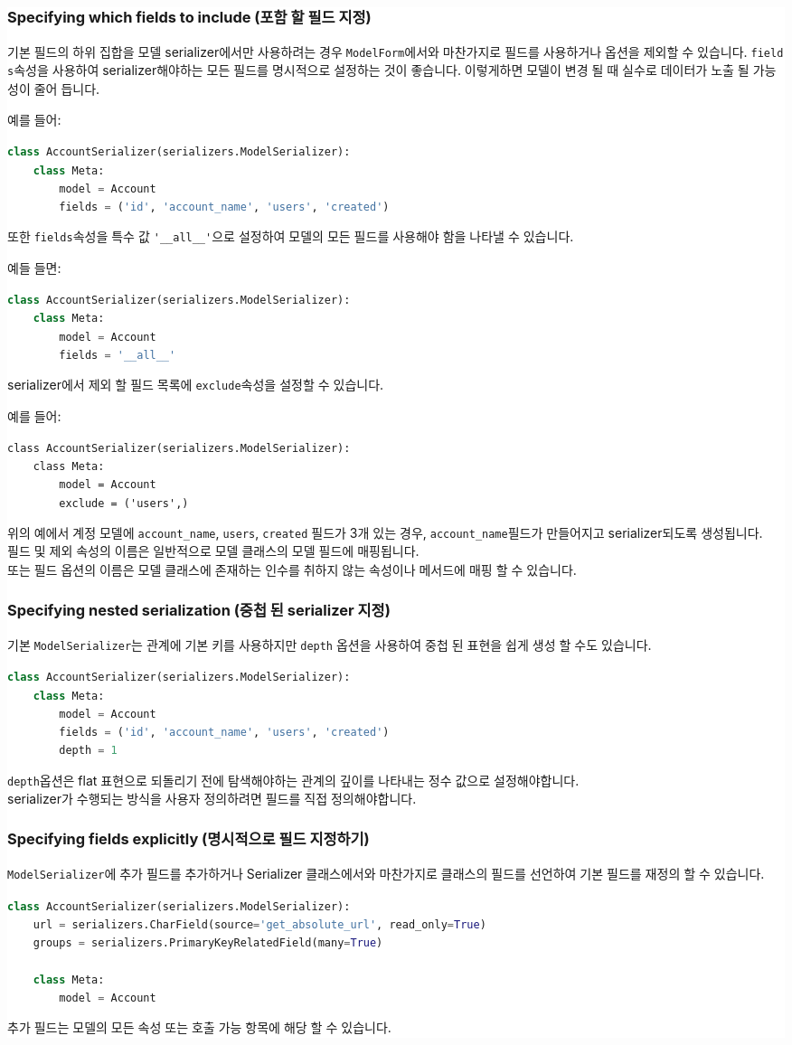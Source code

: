 ### Specifying which fields to include (포함 할 필드 지정)
기본 필드의 하위 집합을 모델 serializer에서만 사용하려는 경우 `ModelForm`에서와 마찬가지로 필드를 사용하거나 옵션을 제외할 수 있습니다. `fields`속성을 사용하여 serializer해야하는 모든 필드를 명시적으로 설정하는 것이 좋습니다. 이렇게하면 모델이 변경 될 때 실수로 데이터가 노출 될 가능성이 줄어 듭니다.

예를 들어:

```python
class AccountSerializer(serializers.ModelSerializer):
    class Meta:
        model = Account
        fields = ('id', 'account_name', 'users', 'created')
```
또한 `fields`속성을 특수 값 `'__all__'`으로 설정하여 모델의 모든 필드를 사용해야 함을 나타낼 수 있습니다.

예들 들면:

```python
class AccountSerializer(serializers.ModelSerializer):
    class Meta:
        model = Account
        fields = '__all__'
```
serializer에서 제외 할 필드 목록에 `exclude`속성을 설정할 수 있습니다.

예를 들어:

```
class AccountSerializer(serializers.ModelSerializer):
    class Meta:
        model = Account
        exclude = ('users',)
```
위의 예에서 계정 모델에 `account_name`, `users`, `created` 필드가 3개 있는 경우, `account_name`필드가 만들어지고 serializer되도록 생성됩니다.  
필드 및 제외 속성의 이름은 일반적으로 모델 클래스의 모델 필드에 매핑됩니다.  
또는 필드 옵션의 이름은 모델 클래스에 존재하는 인수를 취하지 않는 속성이나 메서드에 매핑 할 수 있습니다.

### Specifying nested serialization (중첩 된 serializer 지정)
기본 `ModelSerializer`는 관계에 기본 키를 사용하지만 `depth` 옵션을 사용하여 중첩 된 표현을 쉽게 생성 할 수도 있습니다.

```python
class AccountSerializer(serializers.ModelSerializer):
    class Meta:
        model = Account
        fields = ('id', 'account_name', 'users', 'created')
        depth = 1
```
`depth`옵션은 flat 표현으로 되돌리기 전에 탐색해야하는 관계의 깊이를 나타내는 정수 값으로 설정해야합니다.  
serializer가 수행되는 방식을 사용자 정의하려면 필드를 직접 정의해야합니다.

### Specifying fields explicitly (명시적으로 필드 지정하기)
`ModelSerializer`에 추가 필드를 추가하거나 Serializer 클래스에서와 마찬가지로 클래스의 필드를 선언하여 기본 필드를 재정의 할 수 있습니다.

```python
class AccountSerializer(serializers.ModelSerializer):
    url = serializers.CharField(source='get_absolute_url', read_only=True)
    groups = serializers.PrimaryKeyRelatedField(many=True)

    class Meta:
        model = Account
```
추가 필드는 모델의 모든 속성 또는 호출 가능 항목에 해당 할 수 있습니다.
